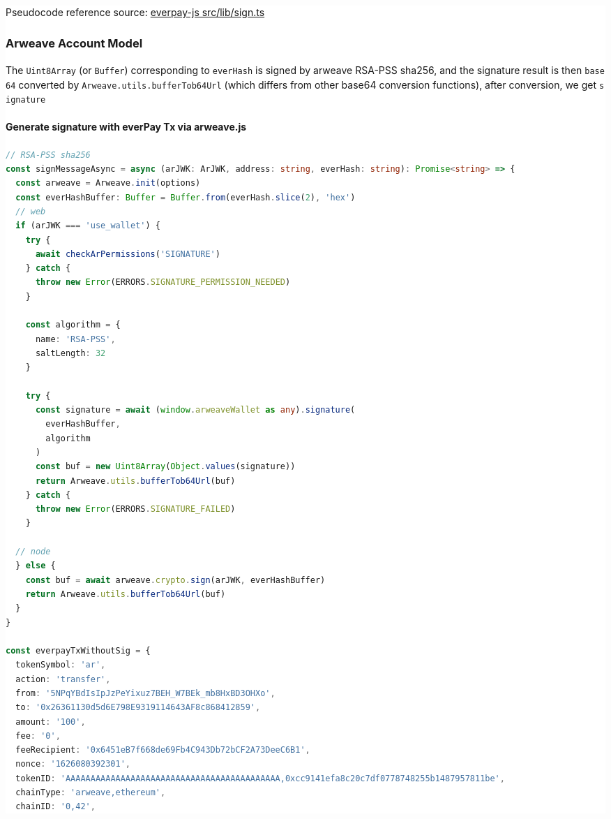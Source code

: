 Pseudocode reference source: [everpay-js src/lib/sign.ts](https://github.com/everFinance/everpay-js/blob/main/src/lib/sign.ts)

### Arweave Account Model
The `Uint8Array` (or `Buffer`) corresponding to `everHash` is signed by arweave RSA-PSS sha256, and the signature result is then `base64` converted by `Arweave.utils.bufferTob64Url` (which differs from other base64 conversion functions), after conversion, we get `signature`

#### Generate signature with everPay Tx via arweave.js
```ts
// RSA-PSS sha256
const signMessageAsync = async (arJWK: ArJWK, address: string, everHash: string): Promise<string> => {
  const arweave = Arweave.init(options)
  const everHashBuffer: Buffer = Buffer.from(everHash.slice(2), 'hex')
  // web
  if (arJWK === 'use_wallet') {
    try {
      await checkArPermissions('SIGNATURE')
    } catch {
      throw new Error(ERRORS.SIGNATURE_PERMISSION_NEEDED)
    }

    const algorithm = {
      name: 'RSA-PSS',
      saltLength: 32
    }

    try {
      const signature = await (window.arweaveWallet as any).signature(
        everHashBuffer,
        algorithm
      )
      const buf = new Uint8Array(Object.values(signature))
      return Arweave.utils.bufferTob64Url(buf)
    } catch {
      throw new Error(ERRORS.SIGNATURE_FAILED)
    }

  // node
  } else {
    const buf = await arweave.crypto.sign(arJWK, everHashBuffer)
    return Arweave.utils.bufferTob64Url(buf)
  }
}

const everpayTxWithoutSig = {
  tokenSymbol: 'ar',
  action: 'transfer',
  from: '5NPqYBdIsIpJzPeYixuz7BEH_W7BEk_mb8HxBD3OHXo',
  to: '0x26361130d5d6E798E9319114643AF8c868412859',
  amount: '100',
  fee: '0',
  feeRecipient: '0x6451eB7f668de69Fb4C943Db72bCF2A73DeeC6B1',
  nonce: '1626080392301',
  tokenID: 'AAAAAAAAAAAAAAAAAAAAAAAAAAAAAAAAAAAAAAAAAAA,0xcc9141efa8c20c7df0778748255b1487957811be',
  chainType: 'arweave,ethereum',
  chainID: '0,42',
```